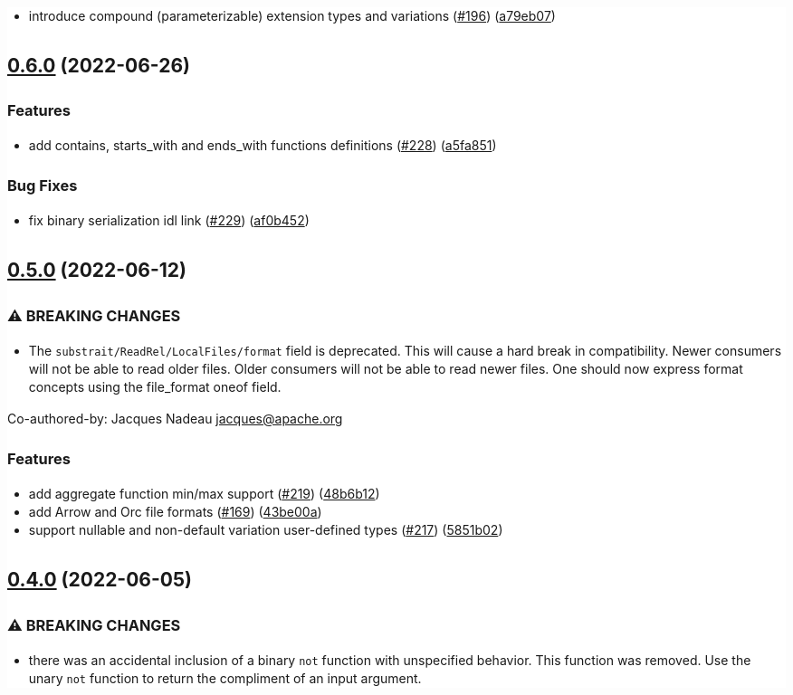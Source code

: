 * introduce compound (parameterizable) extension types and variations ([#196](https://github.com/substrait-io/substrait/issues/196)) ([a79eb07](https://github.com/substrait-io/substrait/commit/a79eb07a15cfa157e795f028a83f746967c98805))

## [0.6.0](https://github.com/substrait-io/substrait/compare/v0.5.0...v0.6.0) (2022-06-26)


### Features

* add contains, starts_with and ends_with functions definitions ([#228](https://github.com/substrait-io/substrait/issues/228)) ([a5fa851](https://github.com/substrait-io/substrait/commit/a5fa85153ffbf7005b9039e06f502a9cc8a732f0))


### Bug Fixes

* fix binary serialization idl link ([#229](https://github.com/substrait-io/substrait/issues/229)) ([af0b452](https://github.com/substrait-io/substrait/commit/af0b45247692dc4bb8fbd25c7f8ec59ff49dbc36))

## [0.5.0](https://github.com/substrait-io/substrait/compare/v0.4.0...v0.5.0) (2022-06-12)


### ⚠ BREAKING CHANGES

* The `substrait/ReadRel/LocalFiles/format` field is deprecated. This will cause a hard break in compatibility. Newer consumers will not be able to read older files. Older consumers will not be able to read newer files. One should now express format concepts using the file_format oneof field.

Co-authored-by: Jacques Nadeau <jacques@apache.org>

### Features

* add aggregate function min/max support ([#219](https://github.com/substrait-io/substrait/issues/219)) ([48b6b12](https://github.com/substrait-io/substrait/commit/48b6b12ebf74c3cc38d4381b950e2caaeb4eef78))
* add Arrow and Orc file formats ([#169](https://github.com/substrait-io/substrait/issues/169)) ([43be00a](https://github.com/substrait-io/substrait/commit/43be00a73abd90fe8f0cafef2b8da9b078d1f243))
* support nullable and non-default variation user-defined types ([#217](https://github.com/substrait-io/substrait/issues/217)) ([5851b02](https://github.com/substrait-io/substrait/commit/5851b02d29aafe44cd804f4248b95b0593878c0a))

## [0.4.0](https://github.com/substrait-io/substrait/compare/v0.3.0...v0.4.0) (2022-06-05)


### ⚠ BREAKING CHANGES

* there was an accidental inclusion of a binary `not` function with unspecified behavior. This function was removed. Use the unary `not` function to return the compliment of an input argument.
